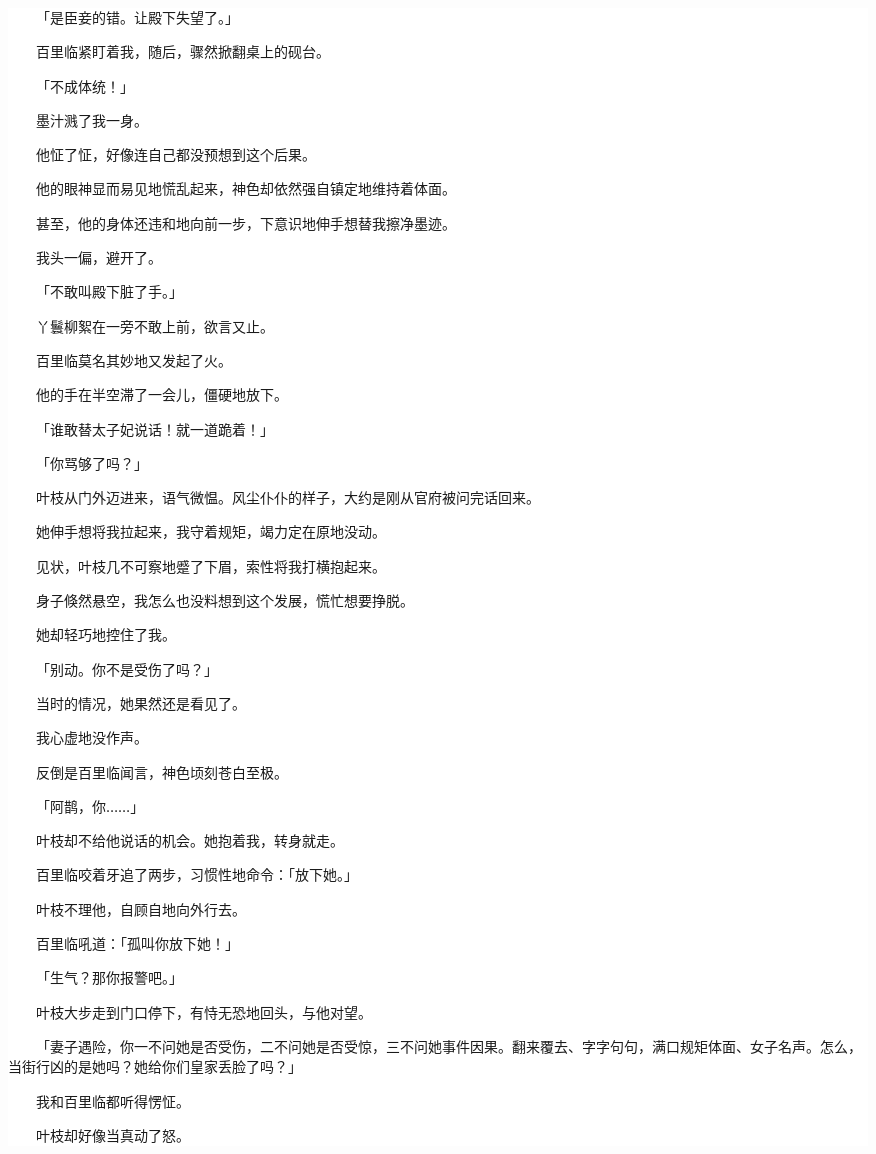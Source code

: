 &emsp;&emsp;「是臣妾的错。让殿下失望了。」  
  
&emsp;&emsp;百里临紧盯着我，随后，骤然掀翻桌上的砚台。  
  
&emsp;&emsp;「不成体统！」  
  
&emsp;&emsp;墨汁溅了我一身。  
  
&emsp;&emsp;他怔了怔，好像连自己都没预想到这个后果。  
  
&emsp;&emsp;他的眼神显而易见地慌乱起来，神色却依然强自镇定地维持着体面。  
  
&emsp;&emsp;甚至，他的身体还违和地向前一步，下意识地伸手想替我擦净墨迹。  
  
&emsp;&emsp;我头一偏，避开了。  
  
&emsp;&emsp;「不敢叫殿下脏了手。」  
  
&emsp;&emsp;丫鬟柳絮在一旁不敢上前，欲言又止。  
  
&emsp;&emsp;百里临莫名其妙地又发起了火。  
  
&emsp;&emsp;他的手在半空滞了一会儿，僵硬地放下。  
  
&emsp;&emsp;「谁敢替太子妃说话！就一道跪着！」  
  
&emsp;&emsp;「你骂够了吗？」  
  
&emsp;&emsp;叶枝从门外迈进来，语气微愠。风尘仆仆的样子，大约是刚从官府被问完话回来。  
  
&emsp;&emsp;她伸手想将我拉起来，我守着规矩，竭力定在原地没动。  
  
&emsp;&emsp;见状，叶枝几不可察地蹙了下眉，索性将我打横抱起来。  
  
&emsp;&emsp;身子倏然悬空，我怎么也没料想到这个发展，慌忙想要挣脱。  
  
&emsp;&emsp;她却轻巧地控住了我。  
  
&emsp;&emsp;「别动。你不是受伤了吗？」  
  
&emsp;&emsp;当时的情况，她果然还是看见了。  
  
&emsp;&emsp;我心虚地没作声。  
  
&emsp;&emsp;反倒是百里临闻言，神色顷刻苍白至极。  
  
&emsp;&emsp;「阿鹊，你……」  
  
&emsp;&emsp;叶枝却不给他说话的机会。她抱着我，转身就走。  
  
&emsp;&emsp;百里临咬着牙追了两步，习惯性地命令：「放下她。」  
  
&emsp;&emsp;叶枝不理他，自顾自地向外行去。  
  
&emsp;&emsp;百里临吼道：「孤叫你放下她！」  
  
&emsp;&emsp;「生气？那你报警吧。」  
  
&emsp;&emsp;叶枝大步走到门口停下，有恃无恐地回头，与他对望。  
  
&emsp;&emsp;「妻子遇险，你一不问她是否受伤，二不问她是否受惊，三不问她事件因果。翻来覆去、字字句句，满口规矩体面、女子名声。怎么，当街行凶的是她吗？她给你们皇家丢脸了吗？」  
  
&emsp;&emsp;我和百里临都听得愣怔。  
  
&emsp;&emsp;叶枝却好像当真动了怒。  
  